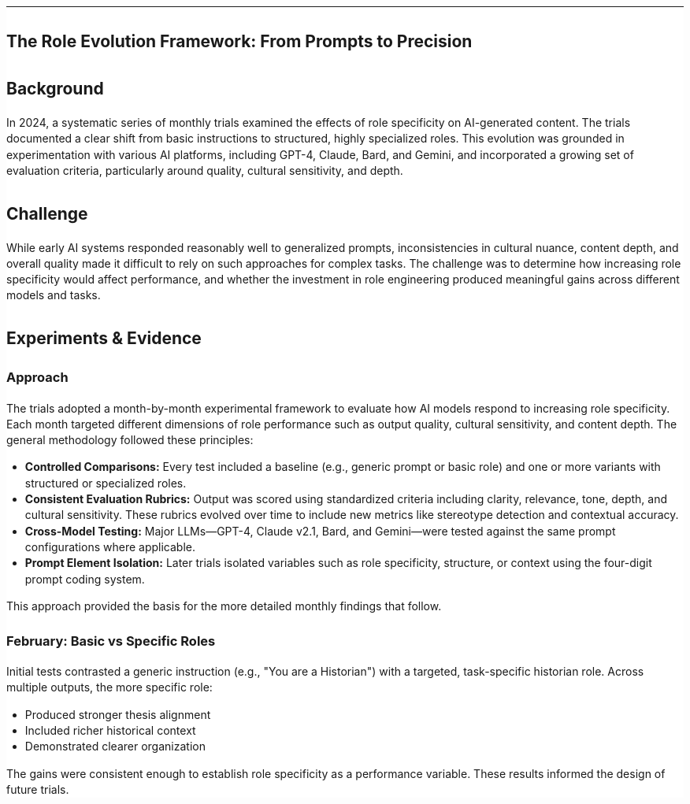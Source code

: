 ---

## The Role Evolution Framework: From Prompts to Precision

## Background

In 2024, a systematic series of monthly trials examined the effects of role specificity on AI-generated content. The trials documented a clear shift from basic instructions to structured, highly specialized roles. This evolution was grounded in experimentation with various AI platforms, including GPT-4, Claude, Bard, and Gemini, and incorporated a growing set of evaluation criteria, particularly around quality, cultural sensitivity, and depth.

## Challenge

While early AI systems responded reasonably well to generalized prompts, inconsistencies in cultural nuance, content depth, and overall quality made it difficult to rely on such approaches for complex tasks. The challenge was to determine how increasing role specificity would affect performance, and whether the investment in role engineering produced meaningful gains across different models and tasks.

## Experiments & Evidence

### Approach

The trials adopted a month-by-month experimental framework to evaluate how AI models respond to increasing role specificity. Each month targeted different dimensions of role performance such as output quality, cultural sensitivity, and content depth. The general methodology followed these principles:

- **Controlled Comparisons:** Every test included a baseline (e.g., generic prompt or basic role) and one or more variants with structured or specialized roles.
- **Consistent Evaluation Rubrics:** Output was scored using standardized criteria including clarity, relevance, tone, depth, and cultural sensitivity. These rubrics evolved over time to include new metrics like stereotype detection and contextual accuracy.
- **Cross-Model Testing:** Major LLMs—GPT-4, Claude v2.1, Bard, and Gemini—were tested against the same prompt configurations where applicable.
- **Prompt Element Isolation:** Later trials isolated variables such as role specificity, structure, or context using the four-digit prompt coding system.

This approach provided the basis for the more detailed monthly findings that follow.

### February: Basic vs Specific Roles

Initial tests contrasted a generic instruction (e.g., "You are a Historian") with a targeted, task-specific historian role. Across multiple outputs, the more specific role:
- Produced stronger thesis alignment
- Included richer historical context
- Demonstrated clearer organization

The gains were consistent enough to establish role specificity as a performance variable. These results informed the design of future trials.
